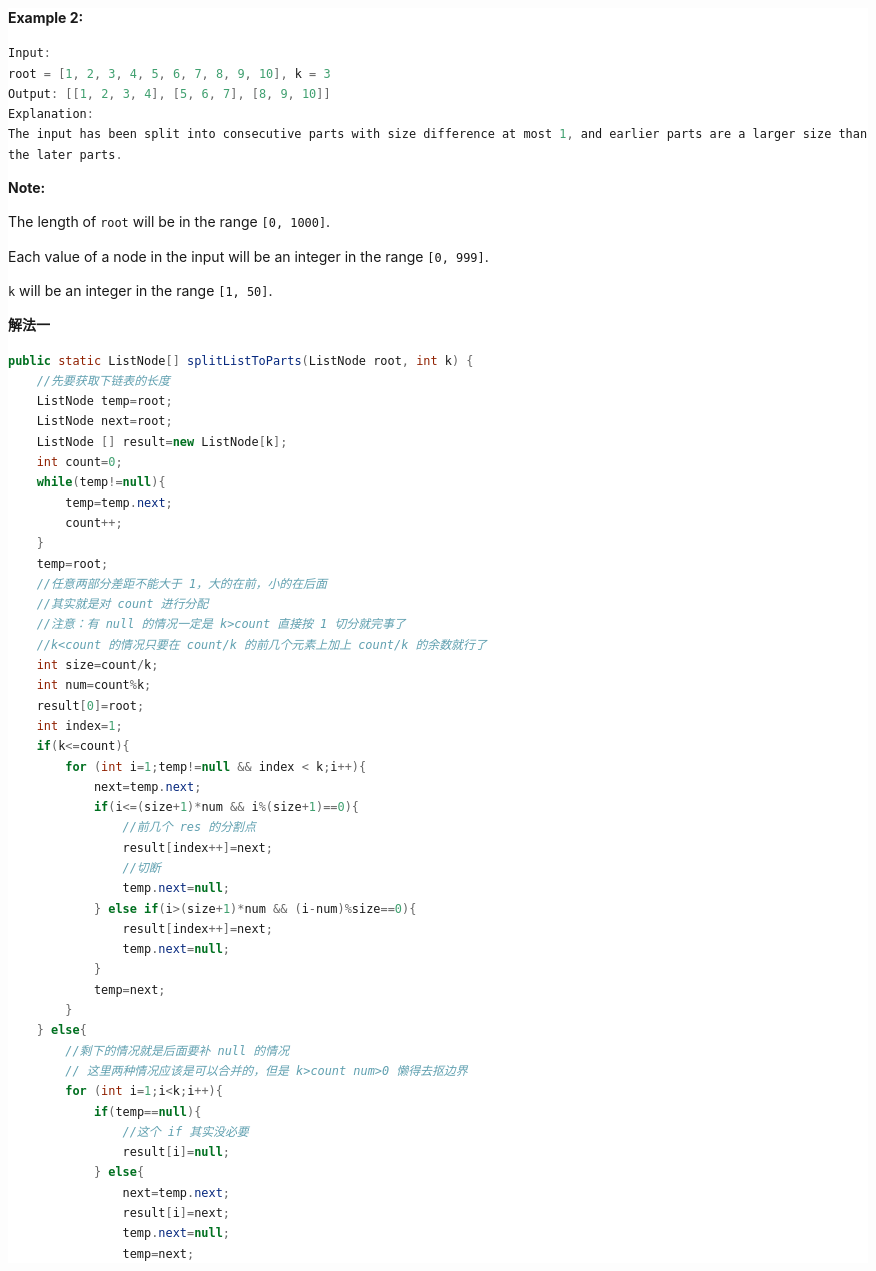 **Example 2:**

```java
Input: 
root = [1, 2, 3, 4, 5, 6, 7, 8, 9, 10], k = 3
Output: [[1, 2, 3, 4], [5, 6, 7], [8, 9, 10]]
Explanation:
The input has been split into consecutive parts with size difference at most 1, and earlier parts are a larger size than the later parts.
```

**Note:**

The length of `root` will be in the range `[0, 1000]`.

Each value of a node in the input will be an integer in the range `[0, 999]`.

`k` will be an integer in the range `[1, 50]`.

**解法一**

```java
public static ListNode[] splitListToParts(ListNode root, int k) {
    //先要获取下链表的长度
    ListNode temp=root;
    ListNode next=root;
    ListNode [] result=new ListNode[k];
    int count=0;
    while(temp!=null){
        temp=temp.next;
        count++;
    }
    temp=root;
    //任意两部分差距不能大于 1，大的在前，小的在后面
    //其实就是对 count 进行分配
    //注意：有 null 的情况一定是 k>count 直接按 1 切分就完事了
    //k<count 的情况只要在 count/k 的前几个元素上加上 count/k 的余数就行了
    int size=count/k;
    int num=count%k;
    result[0]=root;
    int index=1;
    if(k<=count){
        for (int i=1;temp!=null && index < k;i++){
            next=temp.next;
            if(i<=(size+1)*num && i%(size+1)==0){
                //前几个 res 的分割点
                result[index++]=next;
                //切断
                temp.next=null;
            } else if(i>(size+1)*num && (i-num)%size==0){
                result[index++]=next;
                temp.next=null;
            }
            temp=next;
        }
    } else{
        //剩下的情况就是后面要补 null 的情况
        // 这里两种情况应该是可以合并的，但是 k>count num>0 懒得去抠边界
        for (int i=1;i<k;i++){
            if(temp==null){
                //这个 if 其实没必要
                result[i]=null;
            } else{
                next=temp.next;
                result[i]=next;
                temp.next=null;
                temp=next;
```